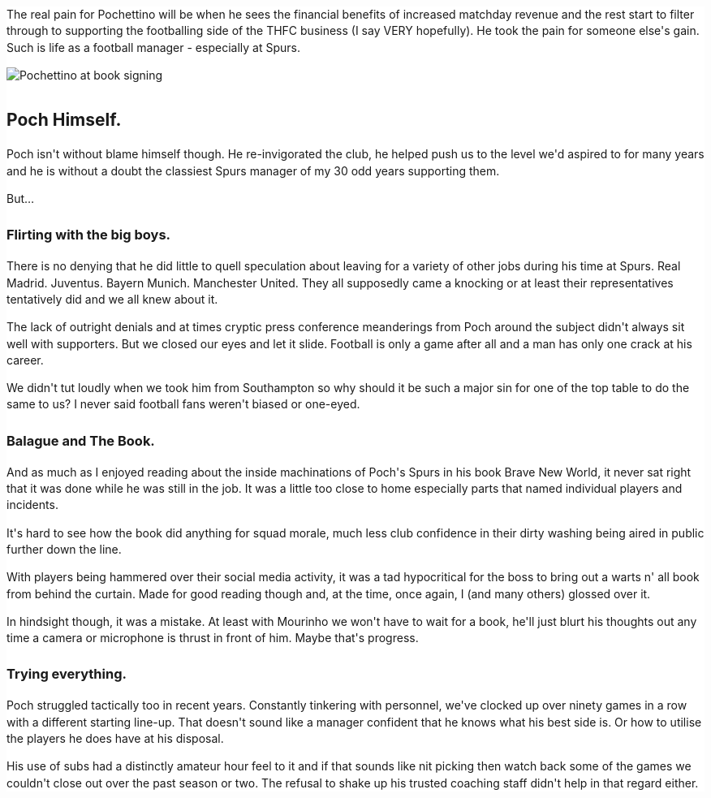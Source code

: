 The real pain for Pochettino will be when he sees the financial benefits of increased matchday revenue and the rest start to filter through to supporting the footballing side of the THFC business (I say VERY hopefully). He took the pain for someone else's gain. Such is life as a football manager - especially at Spurs.

![Pochettino at book signing](/assets/images/blog/poch-book.jpg)

## Poch Himself.

Poch isn't without blame himself though. He re-invigorated the club, he helped push us to the level we'd aspired to for many years and he is without a doubt the classiest Spurs manager of my 30 odd years supporting them.

But…

### Flirting with the big boys.

There is no denying that he did little to quell speculation about leaving for a variety of other jobs during his time at Spurs. Real Madrid. Juventus. Bayern Munich. Manchester United. They all supposedly came a knocking or at least their representatives tentatively did and we all knew about it.

The lack of outright denials and at times cryptic press conference meanderings from Poch around the subject didn't always sit well with supporters. But we closed our eyes and let it slide. Football is only a game after all and a man has only one crack at his career.

We didn't tut loudly when we took him from Southampton so why should it be such a major sin for one of the top table to do the same to us? I never said football fans weren't biased or one-eyed.

### Balague and The Book.

And as much as I enjoyed reading about the inside machinations of Poch's Spurs in his book Brave New World, it never sat right that it was done while he was still in the job. It was a little too close to home especially parts that named individual players and incidents.

It's hard to see how the book did anything for squad morale, much less club confidence in their dirty washing being aired in public further down the line.

With players being hammered over their social media activity, it was a tad hypocritical for the boss to bring out a warts n' all book from behind the curtain. Made for good reading though and, at the time, once again, I (and many others) glossed over it.

In hindsight though, it was a mistake. At least with Mourinho we won't have to wait for a book, he'll just blurt his thoughts out any time a camera or microphone is thrust in front of him. Maybe that's progress.

### Trying everything.

Poch struggled tactically too in recent years. Constantly tinkering with personnel, we've clocked up over ninety games in a row with a different starting line-up. That doesn't sound like a manager confident that he knows what his best side is. Or how to utilise the players he does have at his disposal.

His use of subs had a distinctly amateur hour feel to it and if that sounds like nit picking then watch back some of the games we couldn't close out over the past season or two. The refusal to shake up his trusted coaching staff didn't help in that regard either.
